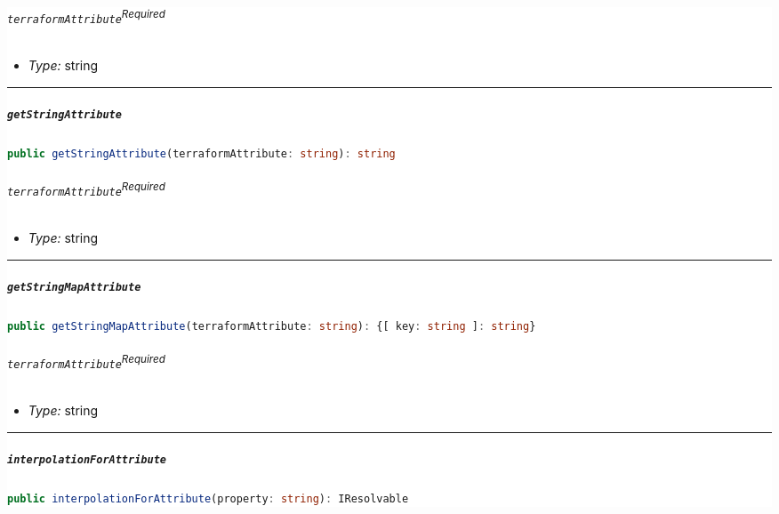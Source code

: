 ###### `terraformAttribute`<sup>Required</sup> <a name="terraformAttribute" id="rhizo-co-terraform-provider-oci.dataOciMediaServicesStreamPackagingConfigs.DataOciMediaServicesStreamPackagingConfigsFilterOutputReference.getNumberMapAttribute.parameter.terraformAttribute"></a>

- *Type:* string

---

##### `getStringAttribute` <a name="getStringAttribute" id="rhizo-co-terraform-provider-oci.dataOciMediaServicesStreamPackagingConfigs.DataOciMediaServicesStreamPackagingConfigsFilterOutputReference.getStringAttribute"></a>

```typescript
public getStringAttribute(terraformAttribute: string): string
```

###### `terraformAttribute`<sup>Required</sup> <a name="terraformAttribute" id="rhizo-co-terraform-provider-oci.dataOciMediaServicesStreamPackagingConfigs.DataOciMediaServicesStreamPackagingConfigsFilterOutputReference.getStringAttribute.parameter.terraformAttribute"></a>

- *Type:* string

---

##### `getStringMapAttribute` <a name="getStringMapAttribute" id="rhizo-co-terraform-provider-oci.dataOciMediaServicesStreamPackagingConfigs.DataOciMediaServicesStreamPackagingConfigsFilterOutputReference.getStringMapAttribute"></a>

```typescript
public getStringMapAttribute(terraformAttribute: string): {[ key: string ]: string}
```

###### `terraformAttribute`<sup>Required</sup> <a name="terraformAttribute" id="rhizo-co-terraform-provider-oci.dataOciMediaServicesStreamPackagingConfigs.DataOciMediaServicesStreamPackagingConfigsFilterOutputReference.getStringMapAttribute.parameter.terraformAttribute"></a>

- *Type:* string

---

##### `interpolationForAttribute` <a name="interpolationForAttribute" id="rhizo-co-terraform-provider-oci.dataOciMediaServicesStreamPackagingConfigs.DataOciMediaServicesStreamPackagingConfigsFilterOutputReference.interpolationForAttribute"></a>

```typescript
public interpolationForAttribute(property: string): IResolvable
```
